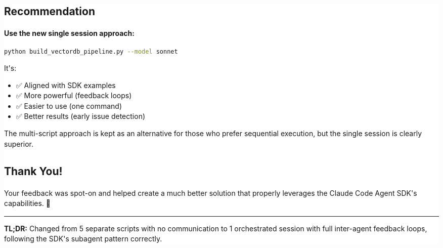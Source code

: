 ## Recommendation

**Use the new single session approach:**

```bash
python build_vectordb_pipeline.py --model sonnet
```

It's:
- ✅ Aligned with SDK examples
- ✅ More powerful (feedback loops)
- ✅ Easier to use (one command)
- ✅ Better results (early issue detection)

The multi-script approach is kept as an alternative for those who prefer sequential execution, but the single session is clearly superior.

## Thank You!

Your feedback was spot-on and helped create a much better solution that properly leverages the Claude Code Agent SDK's capabilities. 🙏

---

**TL;DR:** Changed from 5 separate scripts with no communication to 1 orchestrated session with full inter-agent feedback loops, following the SDK's subagent pattern correctly.
